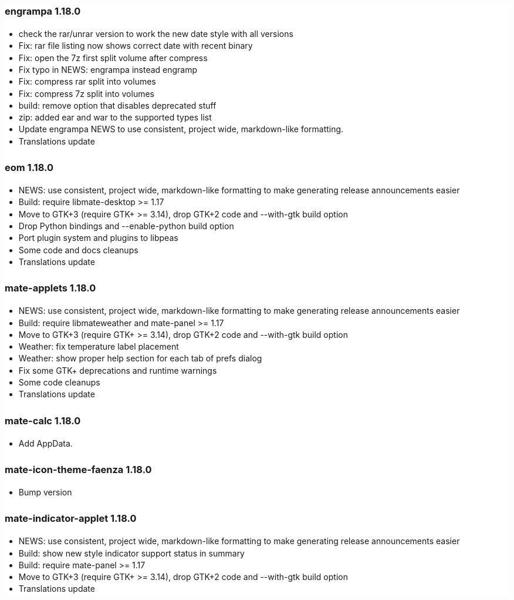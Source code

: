 ### engrampa 1.18.0

  * check the rar/unrar version to work the new date style with all versions
  * Fix: rar file listing now shows correct date with recent binary
  * Fix: open the 7z first split volume after compress
  * Fix typo in NEWS: engrampa instead engramp
  * Fix: compress rar split into volumes
  * Fix: compress 7z split into volumes
  * build: remove option that disables deprecated stuff
  * zip: added ear and war to the supported types list
  * Update engrampa NEWS to use consistent, project wide, markdown-like 
    formatting.
  * Translations update

### eom 1.18.0

  * NEWS: use consistent, project wide, markdown-like formatting
    to make generating release announcements easier
  * Build: require libmate-desktop >= 1.17
  * Move to GTK+3 (require GTK+ >= 3.14), drop GTK+2 code and
    --with-gtk build option
  * Drop Python bindings and --enable-python build option
  * Port plugin system and plugins to libpeas
  * Some code and docs cleanups
  * Translations update

### mate-applets 1.18.0

  * NEWS: use consistent, project wide, markdown-like formatting
    to make generating release announcements easier
  * Build: require libmateweather and mate-panel >= 1.17
  * Move to GTK+3 (require GTK+ >= 3.14), drop GTK+2 code and
    --with-gtk build option
  * Weather: fix temperature label placement
  * Weather: show proper help section for each tab of prefs dialog
  * Fix some GTK+ deprecations and runtime warnings
  * Some code cleanups
  * Translations update

### mate-calc 1.18.0

  * Add AppData.

### mate-icon-theme-faenza 1.18.0

  * Bump version

### mate-indicator-applet 1.18.0

  * NEWS: use consistent, project wide, markdown-like formatting
    to make generating release announcements easier
  * Build: show new style indicator support status in summary
  * Build: require mate-panel >= 1.17
  * Move to GTK+3 (require GTK+ >= 3.14), drop GTK+2 code and
    --with-gtk build option
  * Translations update
